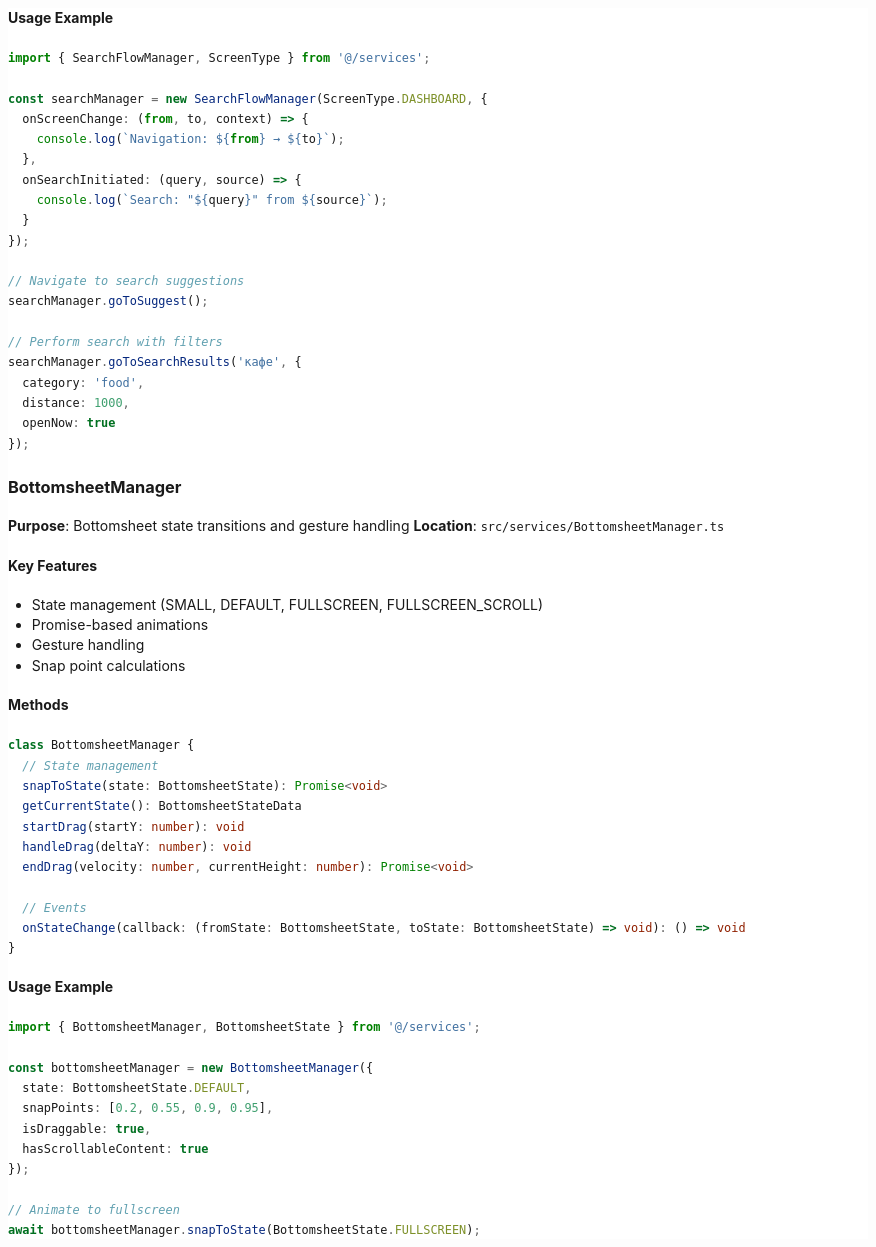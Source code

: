 #### Usage Example
```typescript
import { SearchFlowManager, ScreenType } from '@/services';

const searchManager = new SearchFlowManager(ScreenType.DASHBOARD, {
  onScreenChange: (from, to, context) => {
    console.log(`Navigation: ${from} → ${to}`);
  },
  onSearchInitiated: (query, source) => {
    console.log(`Search: "${query}" from ${source}`);
  }
});

// Navigate to search suggestions
searchManager.goToSuggest();

// Perform search with filters
searchManager.goToSearchResults('кафе', {
  category: 'food',
  distance: 1000,
  openNow: true
});
```

### BottomsheetManager

**Purpose**: Bottomsheet state transitions and gesture handling
**Location**: `src/services/BottomsheetManager.ts`

#### Key Features
- State management (SMALL, DEFAULT, FULLSCREEN, FULLSCREEN_SCROLL)
- Promise-based animations
- Gesture handling
- Snap point calculations

#### Methods
```typescript
class BottomsheetManager {
  // State management
  snapToState(state: BottomsheetState): Promise<void>
  getCurrentState(): BottomsheetStateData
  startDrag(startY: number): void
  handleDrag(deltaY: number): void
  endDrag(velocity: number, currentHeight: number): Promise<void>
  
  // Events
  onStateChange(callback: (fromState: BottomsheetState, toState: BottomsheetState) => void): () => void
}
```

#### Usage Example
```typescript
import { BottomsheetManager, BottomsheetState } from '@/services';

const bottomsheetManager = new BottomsheetManager({
  state: BottomsheetState.DEFAULT,
  snapPoints: [0.2, 0.55, 0.9, 0.95],
  isDraggable: true,
  hasScrollableContent: true
});

// Animate to fullscreen
await bottomsheetManager.snapToState(BottomsheetState.FULLSCREEN);
```